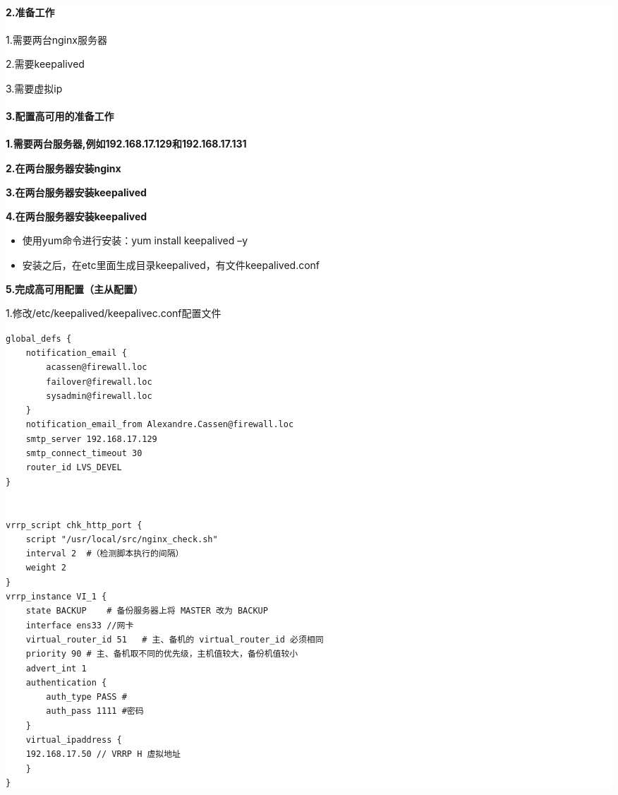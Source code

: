 #### 2.准备工作

1.需要两台nginx服务器

2.需要keepalived

3.需要虚拟ip

#### 3.配置高可用的准备工作

 

**1.需要两台服务器,例如192.168.17.129和192.168.17.131**

**2.在两台服务器安装nginx**

**3.在两台服务器安装keepalived**

**4.在两台服务器安装keepalived**

* 使用yum命令进行安装：yum install keepalived –y

* 安装之后，在etc里面生成目录keepalived，有文件keepalived.conf

**5.完成高可用配置（主从配置）**

1.修改/etc/keepalived/keepalivec.conf配置文件

```xml
global_defs {
	notification_email {
        acassen@firewall.loc
        failover@firewall.loc
        sysadmin@firewall.loc
	}
	notification_email_from Alexandre.Cassen@firewall.loc
	smtp_server 192.168.17.129
	smtp_connect_timeout 30
	router_id LVS_DEVEL
}


vrrp_script chk_http_port {
	script "/usr/local/src/nginx_check.sh"
	interval 2	#（检测脚本执行的间隔）	
	weight 2		
}		
vrrp_instance VI_1 {		
	state BACKUP	# 备份服务器上将 MASTER 改为 BACKUP	
	interface ens33	//网卡	
	virtual_router_id 51   # 主、备机的 virtual_router_id 必须相同	
	priority 90	# 主、备机取不同的优先级，主机值较大，备份机值较小	
	advert_int 1		
	authentication {
        auth_type PASS #
        auth_pass 1111 #密码
	}
	virtual_ipaddress {
	192.168.17.50 // VRRP H 虚拟地址
	}
}
```
